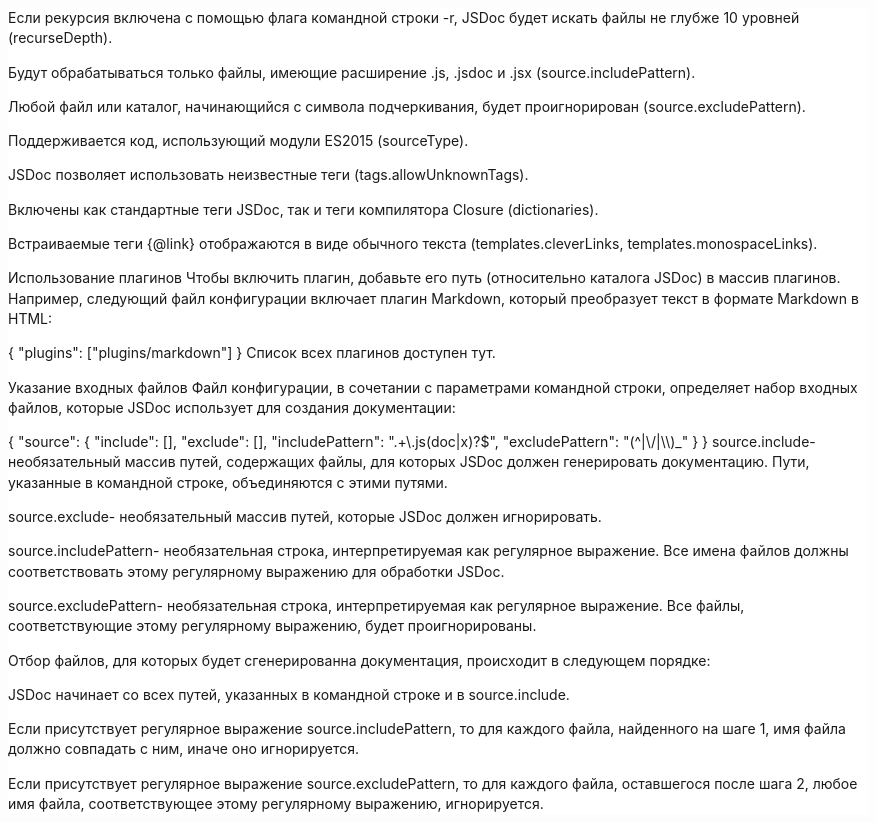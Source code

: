 Если рекурсия включена с помощью флага командной строки -r, JSDoc будет искать файлы не глубже 10 уровней (recurseDepth).

Будут обрабатываться только файлы, имеющие расширение .js, .jsdoc и .jsx (source.includePattern).

Любой файл или каталог, начинающийся с символа подчеркивания, будет проигнорирован (source.excludePattern).

Поддерживается код, использующий модули ES2015 (sourceType).

JSDoc позволяет использовать неизвестные теги (tags.allowUnknownTags).

Включены как стандартные теги JSDoc, так и теги компилятора Closure (dictionaries).

Встраиваемые теги {@link} отображаются в виде обычного текста (templates.cleverLinks, templates.monospaceLinks).

Использование плагинов
Чтобы включить плагин, добавьте его путь (относительно каталога JSDoc) в массив плагинов. Например, следующий файл конфигурации включает плагин Markdown, который преобразует текст в формате Markdown в HTML:

{
  "plugins": ["plugins/markdown"]
}
Список всех плагинов доступен тут.

Указание входных файлов
Файл конфигурации, в сочетании с параметрами командной строки, определяет набор входных файлов, которые JSDoc использует для создания документации:

{
  "source": {
    "include": [],
    "exclude": [],
    "includePattern": ".+\\.js(doc|x)?$",
    "excludePattern": "(^|\\/|\\\\)_"
  }
}
source.include- необязательный массив путей, содержащих файлы, для которых JSDoc должен генерировать документацию. Пути, указанные в командной строке, объединяются с этими путями.

source.exclude- необязательный массив путей, которые JSDoc должен игнорировать.

source.includePattern- необязательная строка, интерпретируемая как регулярное выражение. Все имена файлов должны соответствовать этому регулярному выражению для обработки JSDoc.

source.excludePattern- необязательная строка, интерпретируемая как регулярное выражение. Все файлы, соответствующие этому регулярному выражению, будет проигнорированы.

Отбор файлов, для которых будет сгенерированна документация, происходит в следующем порядке:

JSDoc начинает со всех путей, указанных в командной строке и в source.include.

Если присутствует регулярное выражение source.includePattern, то для каждого файла, найденного на шаге 1, имя файла должно совпадать с ним, иначе оно игнорируется.

Если присутствует регулярное выражение source.excludePattern, то для каждого файла, оставшегося после шага 2, любое имя файла, соответствующее этому регулярному выражению, игнорируется.
